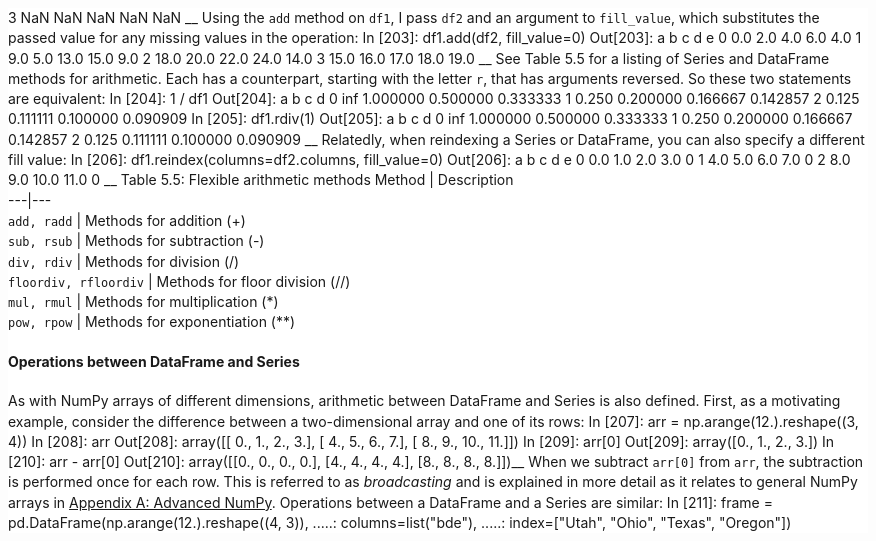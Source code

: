 3   NaN   NaN   NaN   NaN NaN __
Using the `add` method on `df1`, I pass `df2` and an argument to `fill_value`, which substitutes the passed value for any missing values in the operation:
In [203]: df1.add(df2, fill_value=0)
Out[203]: 
a     b     c     d     e
0   0.0   2.0   4.0   6.0   4.0
1   9.0   5.0  13.0  15.0   9.0
2  18.0  20.0  22.0  24.0  14.0
3  15.0  16.0  17.0  18.0  19.0 __
See Table 5.5 for a listing of Series and DataFrame methods for arithmetic. Each has a counterpart, starting with the letter `r`, that has arguments reversed. So these two statements are equivalent:
In [204]: 1 / df1
Out[204]: 
a         b         c         d
0    inf  1.000000  0.500000  0.333333
1  0.250  0.200000  0.166667  0.142857
2  0.125  0.111111  0.100000  0.090909
In [205]: df1.rdiv(1)
Out[205]: 
a         b         c         d
0    inf  1.000000  0.500000  0.333333
1  0.250  0.200000  0.166667  0.142857
2  0.125  0.111111  0.100000  0.090909 __
Relatedly, when reindexing a Series or DataFrame, you can also specify a different fill value:
In [206]: df1.reindex(columns=df2.columns, fill_value=0)
Out[206]: 
a    b     c     d  e
0  0.0  1.0   2.0   3.0  0
1  4.0  5.0   6.0   7.0  0
2  8.0  9.0  10.0  11.0  0 __
Table 5.5: Flexible arithmetic methods Method | Description  
---|---  
`add, radd` | Methods for addition \(+\)  
`sub, rsub` | Methods for subtraction \(-\)  
`div, rdiv` | Methods for division \(/\)  
`floordiv, rfloordiv` | Methods for floor division \(//\)  
`mul, rmul` | Methods for multiplication \(\*\)  
`pow, rpow` | Methods for exponentiation \(\*\*\)  
#### Operations between DataFrame and Series
As with NumPy arrays of different dimensions, arithmetic between DataFrame and Series is also defined. First, as a motivating example, consider the difference between a two-dimensional array and one of its rows:
In [207]: arr = np.arange(12.).reshape((3, 4))
In [208]: arr
Out[208]: 
array([[ 0.,  1.,  2.,  3.],
[ 4.,  5.,  6.,  7.],
[ 8.,  9., 10., 11.]])
In [209]: arr[0]
Out[209]: array([0., 1., 2., 3.])
In [210]: arr - arr[0]
Out[210]: 
array([[0., 0., 0., 0.],
[4., 4., 4., 4.],
[8., 8., 8., 8.]])__
When we subtract `arr[0]` from `arr`, the subtraction is performed once for each row. This is referred to as _broadcasting_ and is explained in more detail as it relates to general NumPy arrays in [Appendix A: Advanced NumPy](/book/advanced-numpy). Operations between a DataFrame and a Series are similar:
In [211]: frame = pd.DataFrame(np.arange(12.).reshape((4, 3)),
.....:                      columns=list("bde"),
.....:                      index=["Utah", "Ohio", "Texas", "Oregon"])